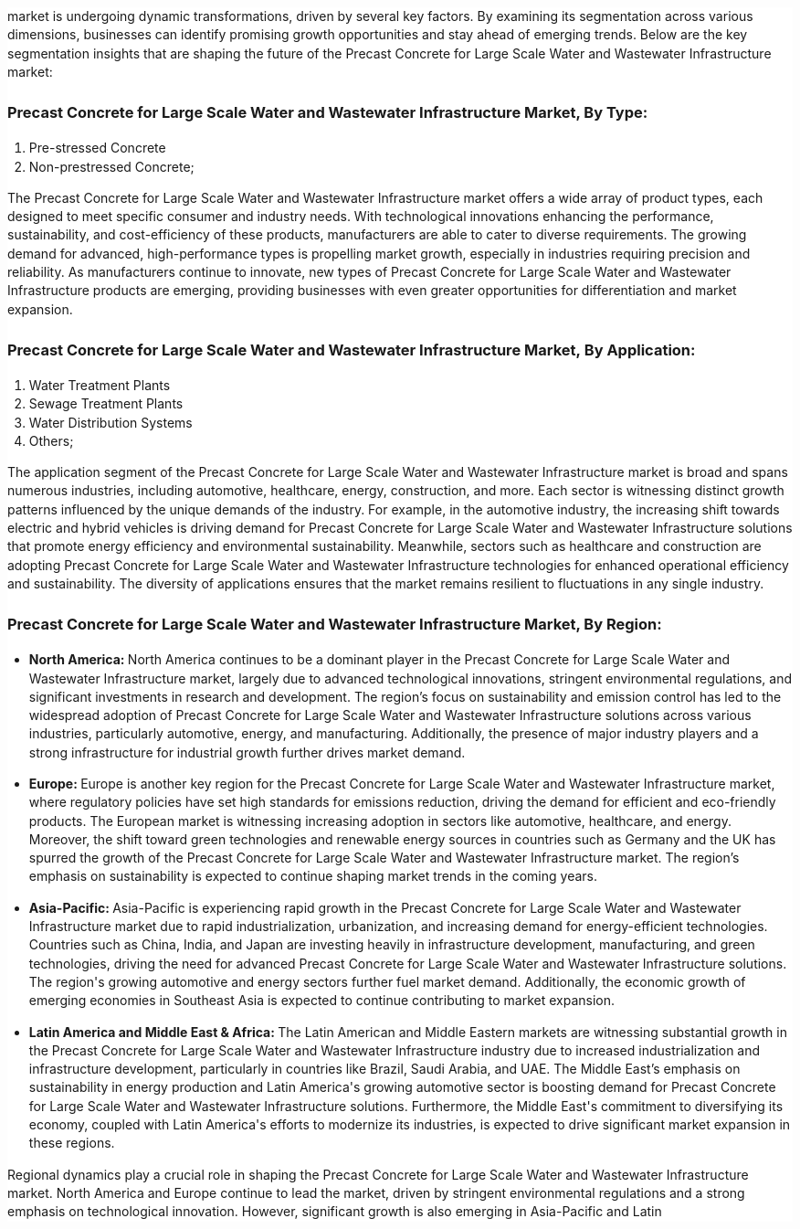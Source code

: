 market is undergoing dynamic transformations, driven by several key factors. By examining its segmentation across various dimensions, businesses can identify promising growth opportunities and stay ahead of emerging trends. Below are the key segmentation insights that are shaping the future of the Precast Concrete for Large Scale Water and Wastewater Infrastructure market:</p><h3><strong>Precast Concrete for Large Scale Water and Wastewater Infrastructure Market, By Type:<br /></strong></h3><ol><li>Pre-stressed Concrete<li> Non-prestressed Concrete;</li></ol><p>The Precast Concrete for Large Scale Water and Wastewater Infrastructure market offers a wide array of product types, each designed to meet specific consumer and industry needs. With technological innovations enhancing the performance, sustainability, and cost-efficiency of these products, manufacturers are able to cater to diverse requirements. The growing demand for advanced, high-performance types is propelling market growth, especially in industries requiring precision and reliability. As manufacturers continue to innovate, new types of Precast Concrete for Large Scale Water and Wastewater Infrastructure products are emerging, providing businesses with even greater opportunities for differentiation and market expansion.</p><h3>Precast Concrete for Large Scale Water and Wastewater Infrastructure Market,&nbsp;By Application:</h3><ol><li>Water Treatment Plants<li> Sewage Treatment Plants<li> Water Distribution Systems<li> Others;</li></ol><p>The application segment of the Precast Concrete for Large Scale Water and Wastewater Infrastructure market is broad and spans numerous industries, including automotive, healthcare, energy, construction, and more. Each sector is witnessing distinct growth patterns influenced by the unique demands of the industry. For example, in the automotive industry, the increasing shift towards electric and hybrid vehicles is driving demand for Precast Concrete for Large Scale Water and Wastewater Infrastructure solutions that promote energy efficiency and environmental sustainability. Meanwhile, sectors such as healthcare and construction are adopting Precast Concrete for Large Scale Water and Wastewater Infrastructure technologies for enhanced operational efficiency and sustainability. The diversity of applications ensures that the market remains resilient to fluctuations in any single industry.</p><h3>Precast Concrete for Large Scale Water and Wastewater Infrastructure Market, By Region:</h3><ul><li><p><strong>North America:&nbsp;</strong>North America continues to be a dominant player in the Precast Concrete for Large Scale Water and Wastewater Infrastructure market, largely due to advanced technological innovations, stringent environmental regulations, and significant investments in research and development. The region&rsquo;s focus on sustainability and emission control has led to the widespread adoption of Precast Concrete for Large Scale Water and Wastewater Infrastructure solutions across various industries, particularly automotive, energy, and manufacturing. Additionally, the presence of major industry players and a strong infrastructure for industrial growth further drives market demand.</p></li><li><p><strong><strong>Europe:&nbsp;</strong></strong>Europe is another key region for the Precast Concrete for Large Scale Water and Wastewater Infrastructure market, where regulatory policies have set high standards for emissions reduction, driving the demand for efficient and eco-friendly products. The European market is witnessing increasing adoption in sectors like automotive, healthcare, and energy. Moreover, the shift toward green technologies and renewable energy sources in countries such as Germany and the UK has spurred the growth of the Precast Concrete for Large Scale Water and Wastewater Infrastructure market. The region&rsquo;s emphasis on sustainability is expected to continue shaping market trends in the coming years.</p></li><li><p><strong><strong>Asia-Pacific:&nbsp;</strong></strong>Asia-Pacific is experiencing rapid growth in the Precast Concrete for Large Scale Water and Wastewater Infrastructure market due to rapid industrialization, urbanization, and increasing demand for energy-efficient technologies. Countries such as China, India, and Japan are investing heavily in infrastructure development, manufacturing, and green technologies, driving the need for advanced Precast Concrete for Large Scale Water and Wastewater Infrastructure solutions. The region's growing automotive and energy sectors further fuel market demand. Additionally, the economic growth of emerging economies in Southeast Asia is expected to continue contributing to market expansion.</p></li><li><p><strong><strong>Latin America and Middle East &amp; Africa:&nbsp;</strong></strong>The Latin American and Middle Eastern markets are witnessing substantial growth in the Precast Concrete for Large Scale Water and Wastewater Infrastructure industry due to increased industrialization and infrastructure development, particularly in countries like Brazil, Saudi Arabia, and UAE. The Middle East&rsquo;s emphasis on sustainability in energy production and Latin America's growing automotive sector is boosting demand for Precast Concrete for Large Scale Water and Wastewater Infrastructure solutions. Furthermore, the Middle East's commitment to diversifying its economy, coupled with Latin America's efforts to modernize its industries, is expected to drive significant market expansion in these regions.</p></li></ul><p>Regional dynamics play a crucial role in shaping the Precast Concrete for Large Scale Water and Wastewater Infrastructure market. North America and Europe continue to lead the market, driven by stringent environmental regulations and a strong emphasis on technological innovation. However, significant growth is also emerging in Asia-Pacific and Latin